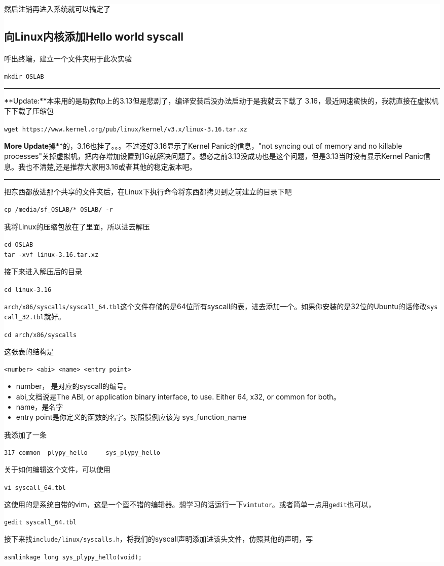 然后注销再进入系统就可以搞定了

## 向Linux内核添加Hello world syscall

呼出终端，建立一个文件夹用于此次实验

    mkdir OSLAB

---

**Update:**本来用的是助教ftp上的3.13但是悲剧了，编译安装后没办法启动于是我就去下载了 3.16，最近网速蛮快的，我就直接在虚拟机下下载了压缩包

    wget https://www.kernel.org/pub/linux/kernel/v3.x/linux-3.16.tar.xz

**More Update**操**的，3.16也挂了。。。不过还好3.16显示了Kernel Panic的信息，"not syncing out of memory and no killable processes"关掉虚拟机，把内存增加设置到1G就解决问题了。想必之前3.13没成功也是这个问题，但是3.13当时没有显示Kernel Panic信息。我也不清楚,还是推荐大家用3.16或者其他的稳定版本吧。

---

把东西都放进那个共享的文件夹后，在Linux下执行命令将东西都拷贝到之前建立的目录下吧

    cp /media/sf_OSLAB/* OSLAB/ -r

我将Linux的压缩包放在了里面，所以进去解压

    cd OSLAB
    tar -xvf linux-3.16.tar.xz

接下来进入解压后的目录

    cd linux-3.16

`arch/x86/syscalls/syscall_64.tbl`这个文件存储的是64位所有syscall的表，进去添加一个。如果你安装的是32位的Ubuntu的话修改`syscall_32.tbl`就好。

    cd arch/x86/syscalls

这张表的结构是

    <number> <abi> <name> <entry point>

+ number， 是对应的syscall的编号。
+ abi,文档说是The ABI, or application binary interface, to use. Either 64, x32, or common for both。
+ name，是名字
+ entry point是你定义的函数的名字。按照惯例应该为 sys_function_name

我添加了一条

    317 common  plypy_hello     sys_plypy_hello

关于如何编辑这个文件，可以使用

    vi syscall_64.tbl

这使用的是系统自带的vim，这是一个蛮不错的编辑器。想学习的话运行一下`vimtutor`。或者简单一点用`gedit`也可以，

    gedit syscall_64.tbl

接下来找`include/linux/syscalls.h`，将我们的syscall声明添加进该头文件，仿照其他的声明，写

    asmlinkage long sys_plypy_hello(void);
